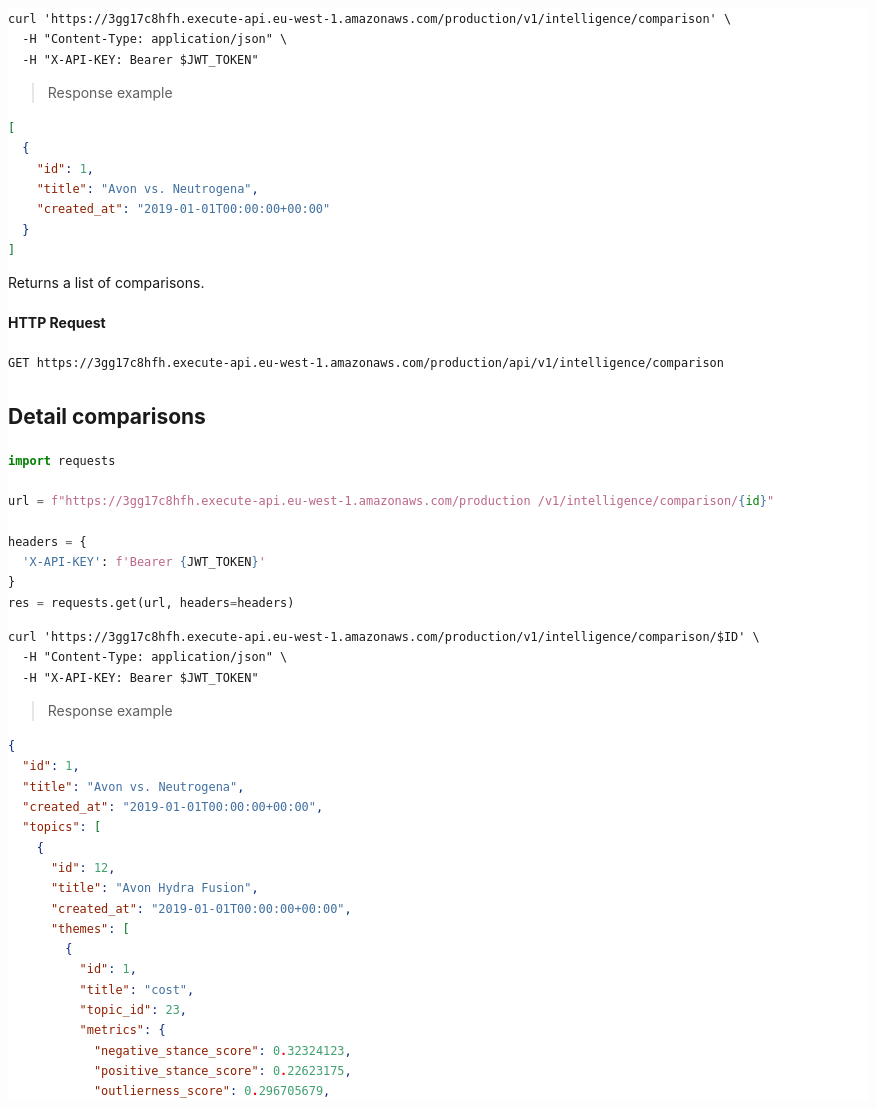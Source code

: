 ```shell
curl 'https://3gg17c8hfh.execute-api.eu-west-1.amazonaws.com/production/v1/intelligence/comparison' \
  -H "Content-Type: application/json" \
  -H "X-API-KEY: Bearer $JWT_TOKEN" 
```
> Response example

```json
[
  {
    "id": 1,
    "title": "Avon vs. Neutrogena",
    "created_at": "2019-01-01T00:00:00+00:00"
  }
]
```

Returns a list of comparisons.


#### HTTP Request

`GET https://3gg17c8hfh.execute-api.eu-west-1.amazonaws.com/production/api/v1/intelligence/comparison`


## Detail comparisons

```python
import requests

url = f"https://3gg17c8hfh.execute-api.eu-west-1.amazonaws.com/production /v1/intelligence/comparison/{id}"

headers = {
  'X-API-KEY': f'Bearer {JWT_TOKEN}'
}
res = requests.get(url, headers=headers)
```

```shell
curl 'https://3gg17c8hfh.execute-api.eu-west-1.amazonaws.com/production/v1/intelligence/comparison/$ID' \
  -H "Content-Type: application/json" \
  -H "X-API-KEY: Bearer $JWT_TOKEN" 
```

> Response example

```json
{
  "id": 1,
  "title": "Avon vs. Neutrogena",
  "created_at": "2019-01-01T00:00:00+00:00",
  "topics": [
    {
      "id": 12,
      "title": "Avon Hydra Fusion",
      "created_at": "2019-01-01T00:00:00+00:00",
      "themes": [
        {
          "id": 1,
          "title": "cost",
          "topic_id": 23,
          "metrics": {
            "negative_stance_score": 0.32324123,
            "positive_stance_score": 0.22623175,
            "outlierness_score": 0.296705679,
```